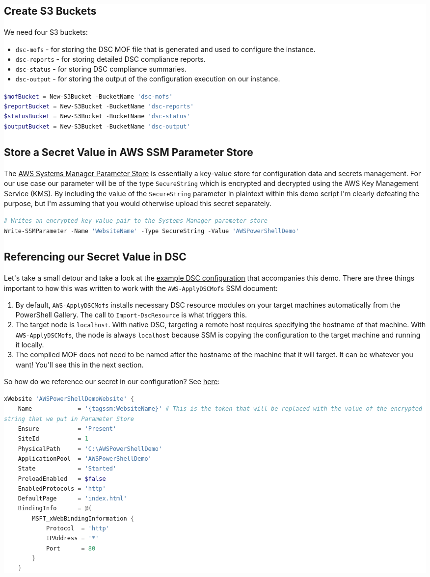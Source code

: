 ## Create S3 Buckets

We need four S3 buckets:

* `dsc-mofs` - for storing the DSC MOF file that is generated and used to configure the instance.
* `dsc-reports` - for storing detailed DSC compliance reports.
* `dsc-status` - for storing DSC compliance summaries.
* `dsc-output` - for storing the output of the configuration execution on our instance.

```powershell
$mofBucket = New-S3Bucket -BucketName 'dsc-mofs'
$reportBucket = New-S3Bucket -BucketName 'dsc-reports'
$statusBucket = New-S3Bucket -BucketName 'dsc-status'
$outputBucket = New-S3Bucket -BucketName 'dsc-output'
```

## Store a Secret Value in AWS SSM Parameter Store

The [AWS Systems Manager Parameter Store](https://docs.aws.amazon.com/systems-manager/latest/userguide/systems-manager-parameter-store.html) is essentially a key-value store for configuration data and secrets management. For our use case our parameter will be of the type `SecureString` which is encrypted and decrypted using the AWS Key Management Service (KMS). By including the value of the `SecureString` parameter in plaintext within this demo script I'm clearly defeating the purpose, but I'm assuming that you would otherwise upload this secret separately.

```powershell
# Writes an encrypted key-value pair to the Systems Manager parameter store
Write-SSMParameter -Name 'WebsiteName' -Type SecureString -Value 'AWSPowerShellDemo'
```

## Referencing our Secret Value in DSC

Let's take a small detour and take a look at the [example DSC configuration](https://github.com/mcbobke/AWSPowerShellDemo/blob/master/AWSPowerShellDemoConfig.ps1) that accompanies this demo. There are three things important to how this was written to work with the `AWS-ApplyDSCMofs` SSM document:

1. By default, `AWS-ApplyDSCMofs` installs necessary DSC resource modules on your target machines automatically from the PowerShell Gallery. The call to `Import-DscResource` is what triggers this.
2. The target node is `localhost`. With native DSC, targeting a remote host requires specifying the hostname of that machine. With `AWS-ApplyDSCMofs`, the node is always `localhost` because SSM is copying the configuration to the target machine and running it locally.
3. The compiled MOF does not need to be named after the hostname of the machine that it will target. It can be whatever you want! You'll see this in the next section.

So how do we reference our secret in our configuration? See [here](https://github.com/mcbobke/AWSPowerShellDemo/blob/master/AWSPowerShellDemoConfig.ps1#L101):

```powershell
xWebsite 'AWSPowerShellDemoWebsite' {
    Name             = '{tagssm:WebsiteName}' # This is the token that will be replaced with the value of the encrypted string that we put in Parameter Store
    Ensure           = 'Present'
    SiteId           = 1
    PhysicalPath     = 'C:\AWSPowerShellDemo'
    ApplicationPool  = 'AWSPowerShellDemo'
    State            = 'Started'
    PreloadEnabled   = $false
    EnabledProtocols = 'http'
    DefaultPage      = 'index.html'
    BindingInfo      = @(
        MSFT_xWebBindingInformation {
            Protocol  = 'http'
            IPAddress = '*'
            Port      = 80
        }
    )
```